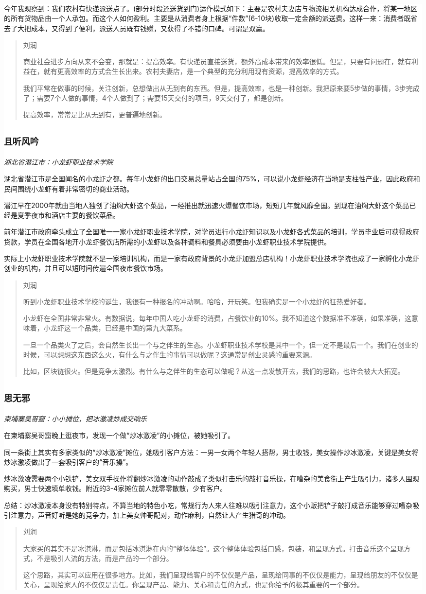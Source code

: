 今年我观察到：我们农村有快递派送点了。(部分时段还送货到门)运作模式如下：主要是农村夫妻店与物流相关机构达成合作，将某一地区的所有货物品由一个人承包。而这个人如何盈利。主要是从消费者身上根据“件数”(6-10块)收取一定金额的派送费。这样一来：消费者既省去了大把成本，又得到了便利，派送人员既有钱赚，又获得了不错的口碑。可谓是双嬴。

> 刘润
> 
> 商业社会进步方向从来不会变，那就是：提高效率。有快递员直接送货，额外高成本带来的效率很低。但是，只要有问题在，就有利益在，就有更高效率的方式会生长出来。农村夫妻店，是一个典型的充分利用现有资源，提高效率的方式。
> 
> 我们平常在做事的时候，关注创新，总想做出从无到有的东西。但是，提高效率，也是一种创新。我把原来要5步做的事情，3步完成了；需要7个人做的事情，4个人做到了；需要15天交付的项目，9天交付了，都是创新。
> 
> 提高效率，常常是比从无到有，更普遍地创新。

## `且听风吟`

 *湖北省潜江市：小龙虾职业技术学院*

湖北省潜江市是全国闻名的小龙虾之都。每年小龙虾的出口交易总量站占全国的75%，可以说小龙虾经济在当地是支柱性产业，因此政府和民间围绕小龙虾有着非常密切的商业活动。

潜江早在2000年就由当地人独创了油焖大虾这个菜品，一经推出就迅速火爆餐饮市场，短短几年就风靡全国。到现在油焖大虾这个菜品已经是夏季夜市和酒店主要的餐饮菜品。

前年潜江市政府牵头成立了全国唯一一家小龙虾职业技术学院，对学员进行小龙虾知识以及小龙虾各式菜品的培训，学员毕业后可获得政府贷款，学员在全国各地开小龙虾餐饮店所需的小龙虾以及各种调料和餐具必须要由小龙虾职业技术学院提供。

实际上小龙虾职业技术学院就不是一家培训机构，而是一家有政府背景的小龙虾加盟总店机构！小龙虾职业技术学院也成了一家孵化小龙虾创业的机构，并且可以短时间传遍全国夜市餐饮市场。

> 刘润
> 
> 听到小龙虾职业技术学校的诞生，我很有一种报名的冲动啊。哈哈，开玩笑。但我确实是一个小龙虾的狂热爱好者。
> 
> 小龙虾在全国非常非常火。有数据说，每年中国人吃小龙虾的消费，占餐饮业的10%。我不知道这个数据准不准确，如果准确，这意味着，小龙虾这一个品类，已经是中国的第九大菜系。
> 
> 一旦一个品类火了之后，会自然生长出一个与之伴生的生态。小龙虾职业技术学校是其中一个，但一定不是最后一个。我们在创业的时候，可以想想这东西这么火，有什么与之伴生的事情可以做呢？这通常是创业灵感的重要来源。
> 
> 比如，区块链很火。但是竞争太激烈。有什么与之伴生的生态可以做呢？从这一点发散开去，我们的思路，也许会被大大拓宽。

## `思无邪`

 *柬埔寨吴哥窟：小小摊位，把冰激凌炒成交响乐*

在柬埔寨吴哥窟晚上逛夜市，发现一个做“炒冰激凌”的小摊位，被她吸引了。

同一条街上其实有多家类似的“炒冰激凌”摊位，她吸引客户方法：一男一女两个年轻人搭帮，男士收钱，美女操作炒冰激凌，关键是美女将炒冰激凌做出了一套吸引客户的“音乐操”。

炒冰激凌需要两个小铁铲，美女双手操作将翻炒冰激凌的动作敲成了类似打击乐的敲打音乐操，在嘈杂的美食街上产生吸引力，诸多人围观购买，男士快速填单收钱。附近的3-4家摊位前人就零零散散，少有客户。

总结：炒冰激凌本身没有特别特点，不算当地的特色小吃，常规行为人来人往难以吸引注意力，这个小贩把铲子敲打成音乐能够穿过嘈杂吸引注意力，声音好听是她的竞争力，加上美女帅哥配对，动作麻利，自然让人产生猎奇的冲动。

> 刘润
> 
> 大家买的其实不是冰淇淋，而是包括冰淇淋在内的“整体体验”。这个整体体验包括口感，包装，和呈现方式。打击音乐这个呈现方式，不是吸引人流的方法，而是产品的一个部分。
> 
> 这个思路，其实可以应用在很多地方。比如，我们呈现给客户的不仅仅是产品，呈现给同事的不仅仅是能力，呈现给朋友的不仅仅是关心，呈现给家人的不仅仅是责任。你呈现产品、能力、关心和责任的方式，也是你给予的极其重要的一个部分。
